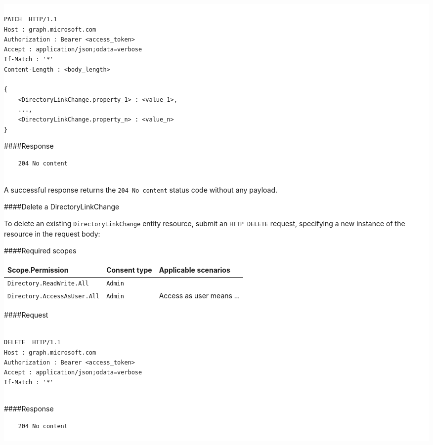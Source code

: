 ```
	
PATCH  HTTP/1.1
Host : graph.microsoft.com
Authorization : Bearer <access_token>
Accept : application/json;odata=verbose
If-Match : '*'
Content-Length : <body_length>

{
	<DirectoryLinkChange.property_1> : <value_1>,
	...,
	<DirectoryLinkChange.property_n> : <value_n>
}

```

####Response

```
	204 No content


```

A successful response returns the `204 No content` status code without any payload. 

####Delete a DirectoryLinkChange 

To delete an existing `DirectoryLinkChange` entity resource, submit an `HTTP DELETE` request, specifying a new instance of the resource in the request body: 

####Required scopes

| Scope.Permission | Consent type | Applicable scenarios | 
| :-- | :-- | :-- | 
| `Directory.ReadWrite.All` | `Admin` |  | 
| `Directory.AccessAsUser.All` | `Admin` | Access as user means ... | 
####Request

```
	
DELETE  HTTP/1.1
Host : graph.microsoft.com
Authorization : Bearer <access_token>
Accept : application/json;odata=verbose
If-Match : '*'


```

####Response

```
	204 No content


```
